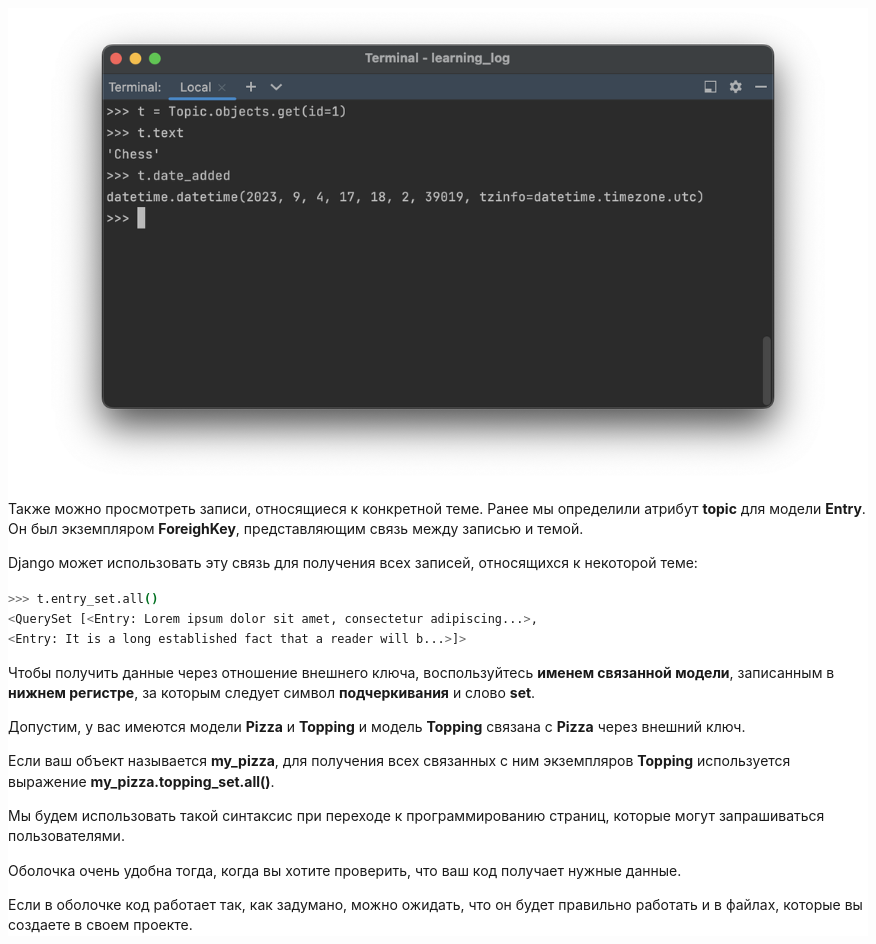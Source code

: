 <figure><img src=".gitbook/assets/image (32).png" alt=""><figcaption></figcaption></figure>

Также можно просмотреть записи, относящиеся к конкретной теме. Ранее мы определили атрибут **topic** для модели **Entry**. Он был экземпляром **ForeighKey**, представляющим связь между записью и темой.&#x20;

Django может использовать эту связь для получения всех записей, относящихся к некоторой теме:

```bash
>>> t.entry_set.all()
<QuerySet [<Entry: Lorem ipsum dolor sit amet, consectetur adipiscing...>, 
<Entry: It is a long established fact that a reader will b...>]>
```

Чтобы получить данные через отношение внешнего ключа, воспользуйтесь **именем связанной модели**, записанным в **нижнем регистре**, за которым следует символ **подчеркивания** и слово **set**.&#x20;

Допустим, у вас имеются модели **Pizza** и **Topping** и модель **Topping** связана с **Pizza** через внешний ключ.&#x20;

Если ваш объект называется **my\_pizza**, для получения всех связанных с ним экземпляров **Topping** используется выражение **my\_pizza.topping\_set.all()**.

Мы будем использовать такой синтаксис при переходе к программированию страниц, которые могут запрашиваться пользователями.&#x20;

Оболочка очень удобна тогда, когда вы хотите проверить, что ваш код получает нужные данные.&#x20;

Если в оболочке код работает так, как задумано, можно ожидать, что он будет правильно работать и в файлах, которые вы создаете в своем проекте.
